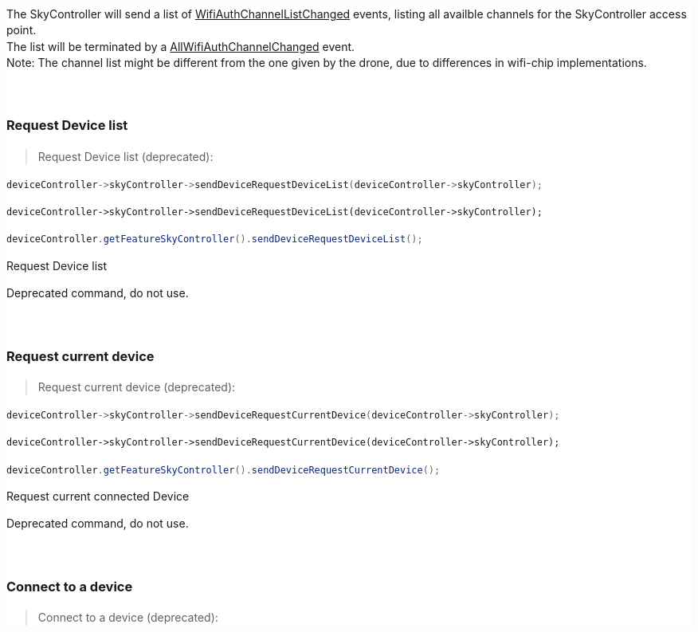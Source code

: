 The SkyController will send a list of [WifiAuthChannelListChanged](#SkyController-WifiState-WifiAuthChannelListChanged) events, listing all availble channels for the SkyController access point.<br/>
The list will be terminated by a [AllWifiAuthChannelChanged](#SkyController-WifiState-AllWifiAuthChannelChanged) event.<br/>
Note: The channel list might be different from the one given by the drone, due to differences in wifi-chip implementations.

<br/>


### <a name="SkyController-Device-RequestDeviceList">Request Device list</a><br/>
> Request Device list (deprecated):

```c
deviceController->skyController->sendDeviceRequestDeviceList(deviceController->skyController);
```

```objective_c
deviceController->skyController->sendDeviceRequestDeviceList(deviceController->skyController);
```

```java
deviceController.getFeatureSkyController().sendDeviceRequestDeviceList();
```

Request Device list<br/>

Deprecated command, do not use.

<br/>


### <a name="SkyController-Device-RequestCurrentDevice">Request current device</a><br/>
> Request current device (deprecated):

```c
deviceController->skyController->sendDeviceRequestCurrentDevice(deviceController->skyController);
```

```objective_c
deviceController->skyController->sendDeviceRequestCurrentDevice(deviceController->skyController);
```

```java
deviceController.getFeatureSkyController().sendDeviceRequestCurrentDevice();
```

Request current connected Device<br/>

Deprecated command, do not use.

<br/>


### <a name="SkyController-Device-ConnectToDevice">Connect to a device</a><br/>
> Connect to a device (deprecated):
